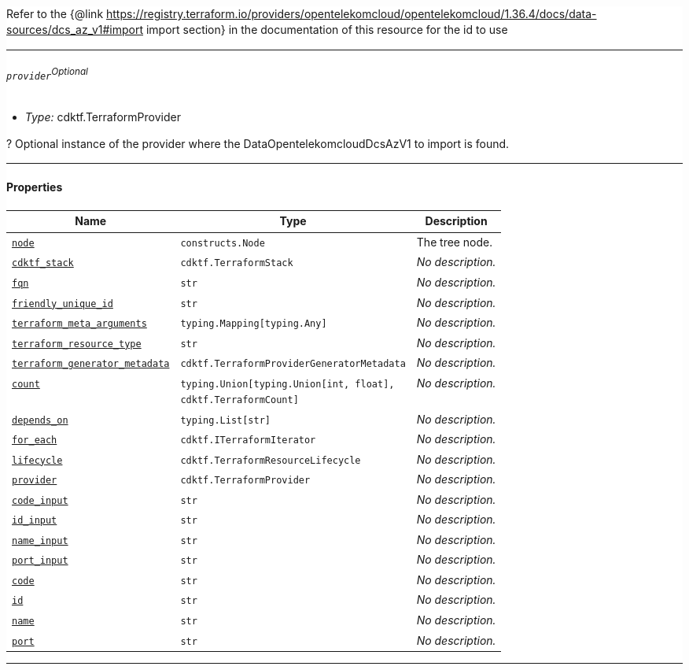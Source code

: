 Refer to the {@link https://registry.terraform.io/providers/opentelekomcloud/opentelekomcloud/1.36.4/docs/data-sources/dcs_az_v1#import import section} in the documentation of this resource for the id to use

---

###### `provider`<sup>Optional</sup> <a name="provider" id="@cdktf/provider-opentelekomcloud.dataOpentelekomcloudDcsAzV1.DataOpentelekomcloudDcsAzV1.generateConfigForImport.parameter.provider"></a>

- *Type:* cdktf.TerraformProvider

? Optional instance of the provider where the DataOpentelekomcloudDcsAzV1 to import is found.

---

#### Properties <a name="Properties" id="Properties"></a>

| **Name** | **Type** | **Description** |
| --- | --- | --- |
| <code><a href="#@cdktf/provider-opentelekomcloud.dataOpentelekomcloudDcsAzV1.DataOpentelekomcloudDcsAzV1.property.node">node</a></code> | <code>constructs.Node</code> | The tree node. |
| <code><a href="#@cdktf/provider-opentelekomcloud.dataOpentelekomcloudDcsAzV1.DataOpentelekomcloudDcsAzV1.property.cdktfStack">cdktf_stack</a></code> | <code>cdktf.TerraformStack</code> | *No description.* |
| <code><a href="#@cdktf/provider-opentelekomcloud.dataOpentelekomcloudDcsAzV1.DataOpentelekomcloudDcsAzV1.property.fqn">fqn</a></code> | <code>str</code> | *No description.* |
| <code><a href="#@cdktf/provider-opentelekomcloud.dataOpentelekomcloudDcsAzV1.DataOpentelekomcloudDcsAzV1.property.friendlyUniqueId">friendly_unique_id</a></code> | <code>str</code> | *No description.* |
| <code><a href="#@cdktf/provider-opentelekomcloud.dataOpentelekomcloudDcsAzV1.DataOpentelekomcloudDcsAzV1.property.terraformMetaArguments">terraform_meta_arguments</a></code> | <code>typing.Mapping[typing.Any]</code> | *No description.* |
| <code><a href="#@cdktf/provider-opentelekomcloud.dataOpentelekomcloudDcsAzV1.DataOpentelekomcloudDcsAzV1.property.terraformResourceType">terraform_resource_type</a></code> | <code>str</code> | *No description.* |
| <code><a href="#@cdktf/provider-opentelekomcloud.dataOpentelekomcloudDcsAzV1.DataOpentelekomcloudDcsAzV1.property.terraformGeneratorMetadata">terraform_generator_metadata</a></code> | <code>cdktf.TerraformProviderGeneratorMetadata</code> | *No description.* |
| <code><a href="#@cdktf/provider-opentelekomcloud.dataOpentelekomcloudDcsAzV1.DataOpentelekomcloudDcsAzV1.property.count">count</a></code> | <code>typing.Union[typing.Union[int, float], cdktf.TerraformCount]</code> | *No description.* |
| <code><a href="#@cdktf/provider-opentelekomcloud.dataOpentelekomcloudDcsAzV1.DataOpentelekomcloudDcsAzV1.property.dependsOn">depends_on</a></code> | <code>typing.List[str]</code> | *No description.* |
| <code><a href="#@cdktf/provider-opentelekomcloud.dataOpentelekomcloudDcsAzV1.DataOpentelekomcloudDcsAzV1.property.forEach">for_each</a></code> | <code>cdktf.ITerraformIterator</code> | *No description.* |
| <code><a href="#@cdktf/provider-opentelekomcloud.dataOpentelekomcloudDcsAzV1.DataOpentelekomcloudDcsAzV1.property.lifecycle">lifecycle</a></code> | <code>cdktf.TerraformResourceLifecycle</code> | *No description.* |
| <code><a href="#@cdktf/provider-opentelekomcloud.dataOpentelekomcloudDcsAzV1.DataOpentelekomcloudDcsAzV1.property.provider">provider</a></code> | <code>cdktf.TerraformProvider</code> | *No description.* |
| <code><a href="#@cdktf/provider-opentelekomcloud.dataOpentelekomcloudDcsAzV1.DataOpentelekomcloudDcsAzV1.property.codeInput">code_input</a></code> | <code>str</code> | *No description.* |
| <code><a href="#@cdktf/provider-opentelekomcloud.dataOpentelekomcloudDcsAzV1.DataOpentelekomcloudDcsAzV1.property.idInput">id_input</a></code> | <code>str</code> | *No description.* |
| <code><a href="#@cdktf/provider-opentelekomcloud.dataOpentelekomcloudDcsAzV1.DataOpentelekomcloudDcsAzV1.property.nameInput">name_input</a></code> | <code>str</code> | *No description.* |
| <code><a href="#@cdktf/provider-opentelekomcloud.dataOpentelekomcloudDcsAzV1.DataOpentelekomcloudDcsAzV1.property.portInput">port_input</a></code> | <code>str</code> | *No description.* |
| <code><a href="#@cdktf/provider-opentelekomcloud.dataOpentelekomcloudDcsAzV1.DataOpentelekomcloudDcsAzV1.property.code">code</a></code> | <code>str</code> | *No description.* |
| <code><a href="#@cdktf/provider-opentelekomcloud.dataOpentelekomcloudDcsAzV1.DataOpentelekomcloudDcsAzV1.property.id">id</a></code> | <code>str</code> | *No description.* |
| <code><a href="#@cdktf/provider-opentelekomcloud.dataOpentelekomcloudDcsAzV1.DataOpentelekomcloudDcsAzV1.property.name">name</a></code> | <code>str</code> | *No description.* |
| <code><a href="#@cdktf/provider-opentelekomcloud.dataOpentelekomcloudDcsAzV1.DataOpentelekomcloudDcsAzV1.property.port">port</a></code> | <code>str</code> | *No description.* |

---